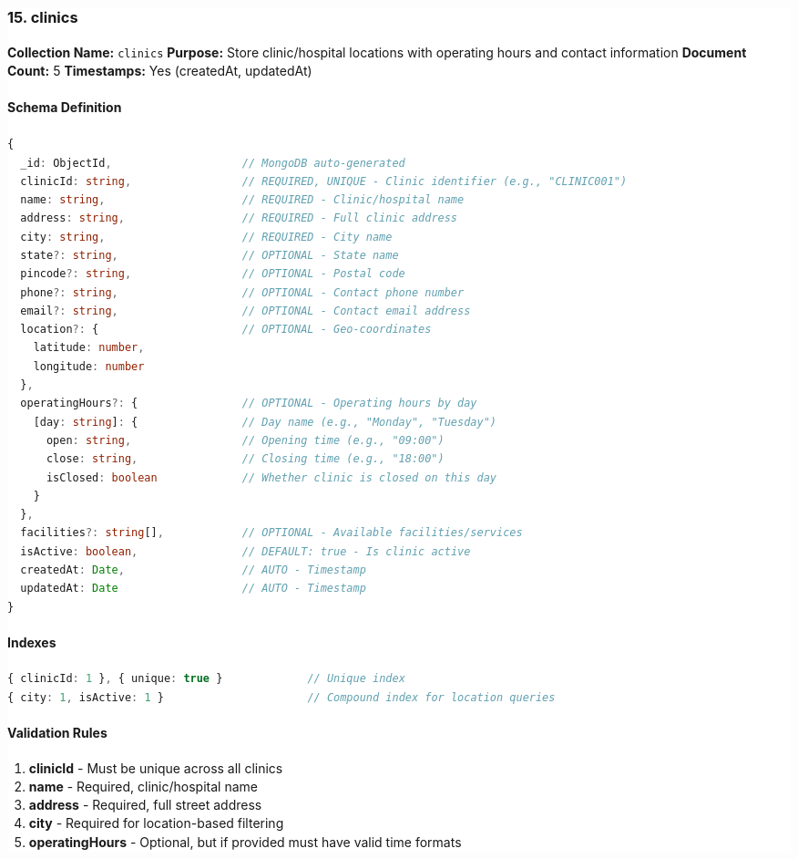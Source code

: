 
### 15. clinics

**Collection Name:** `clinics`
**Purpose:** Store clinic/hospital locations with operating hours and contact information
**Document Count:** 5
**Timestamps:** Yes (createdAt, updatedAt)

#### Schema Definition

```typescript
{
  _id: ObjectId,                    // MongoDB auto-generated
  clinicId: string,                 // REQUIRED, UNIQUE - Clinic identifier (e.g., "CLINIC001")
  name: string,                     // REQUIRED - Clinic/hospital name
  address: string,                  // REQUIRED - Full clinic address
  city: string,                     // REQUIRED - City name
  state?: string,                   // OPTIONAL - State name
  pincode?: string,                 // OPTIONAL - Postal code
  phone?: string,                   // OPTIONAL - Contact phone number
  email?: string,                   // OPTIONAL - Contact email address
  location?: {                      // OPTIONAL - Geo-coordinates
    latitude: number,
    longitude: number
  },
  operatingHours?: {                // OPTIONAL - Operating hours by day
    [day: string]: {                // Day name (e.g., "Monday", "Tuesday")
      open: string,                 // Opening time (e.g., "09:00")
      close: string,                // Closing time (e.g., "18:00")
      isClosed: boolean             // Whether clinic is closed on this day
    }
  },
  facilities?: string[],            // OPTIONAL - Available facilities/services
  isActive: boolean,                // DEFAULT: true - Is clinic active
  createdAt: Date,                  // AUTO - Timestamp
  updatedAt: Date                   // AUTO - Timestamp
}
```

#### Indexes

```typescript
{ clinicId: 1 }, { unique: true }             // Unique index
{ city: 1, isActive: 1 }                      // Compound index for location queries
```

#### Validation Rules

1. **clinicId** - Must be unique across all clinics
2. **name** - Required, clinic/hospital name
3. **address** - Required, full street address
4. **city** - Required for location-based filtering
5. **operatingHours** - Optional, but if provided must have valid time formats
